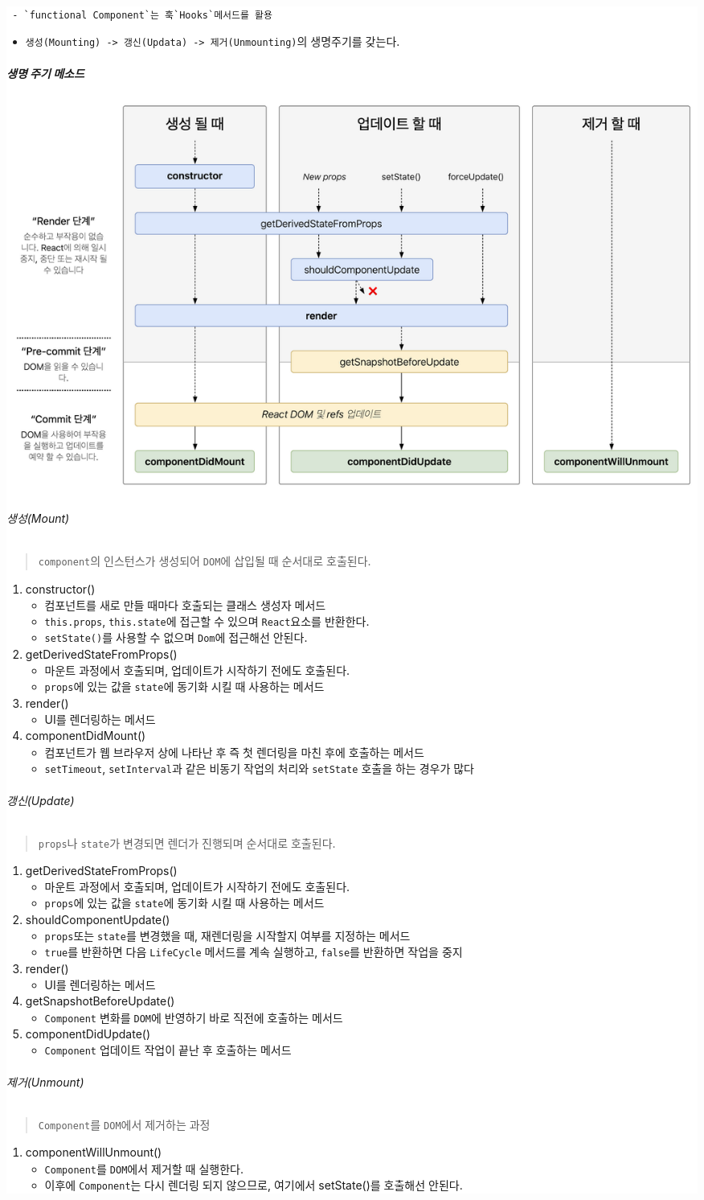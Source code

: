 	 - `functional Component`는 훅`Hooks`메서드를 활용
 - `생성(Mounting) -> 갱신(Updata) -> 제거(Unmounting)`의 생명주기를 갖는다.
##### 생명 주기 메소드
![Life Cycle](./Datas/React_LifeCycle.png)
###### 생성(Mount)
> `component`의 인스턴스가 생성되어 `DOM`에 삽입될 때 순서대로 호출된다.
1. constructor()
	- 컴포넌트를 새로 만들 때마다 호출되는 클래스 생성자 메서드
	- `this.props`, `this.state`에 접근할 수 있으며 `React`요소를 반환한다.
	- `setState()`를 사용할 수 없으며 `Dom`에 접근해선 안된다.
2. getDerivedStateFromProps()
	- 마운트 과정에서 호출되며, 업데이트가 시작하기 전에도 호출된다.
	- `props`에 있는 값을 `state`에 동기화 시킬 때 사용하는 메서드
3. render()
	- UI를 렌더링하는 메서드
4. componentDidMount()
	- 컴포넌트가 웹 브라우저 상에 나타난 후 즉 첫 렌더링을 마친 후에 호출하는 메서드
	- `setTimeout`, `setInterval`과 같은 비동기 작업의 처리와 `setState` 호출을 하는 경우가 많다
###### 갱신(Update)
> `props`나 `state`가 변경되면 렌더가 진행되며 순서대로 호출된다.
1. getDerivedStateFromProps()
	- 마운트 과정에서 호출되며, 업데이트가 시작하기 전에도 호출된다.
	- `props`에 있는 값을 `state`에 동기화 시킬 때 사용하는 메서드
2. shouldComponentUpdate()
	- `props`또는 `state`를 변경했을 때, 재렌더링을 시작할지 여부를 지정하는 메서드
	- `true`를 반환하면 다음 `LifeCycle` 메서드를 계속 실행하고, `false`를 반환하면 작업을 중지
3. render()
	- UI를 렌더링하는 메서드
4. getSnapshotBeforeUpdate()
	- `Component` 변화를 `DOM`에 반영하기 바로 직전에 호출하는 메서드
5. componentDidUpdate()
	- `Component` 업데이트 작업이 끝난 후 호출하는 메서드
###### 제거(Unmount)
> `Component`를 `DOM`에서 제거하는 과정
1. componentWillUnmount()
	- `Component`를 `DOM`에서 제거할 때 실행한다.
	- 이후에 `Component`는 다시 렌더링 되지 않으므로, 여기에서 setState()를 호출해선 안된다.
